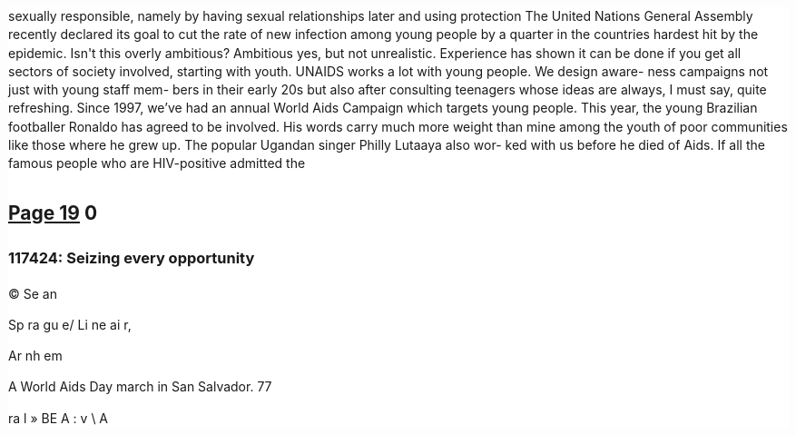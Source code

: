 sexually responsible, namely by 
having sexual relationships later 
and using protection 
The United Nations General Assembly recently 
declared its goal to cut the rate of new infection 
among young people by a quarter in the countries 
hardest hit by the epidemic. Isn't this overly 
ambitious? 
Ambitious yes, but not unrealistic. Experience 
has shown it can be done if you get all sectors of 
society involved, starting with youth. UNAIDS 
works a lot with young people. We design aware- 
ness campaigns not just with young staff mem- 
bers in their early 20s but also after consulting 
teenagers whose ideas are always, I must say, 
quite refreshing. 
Since 1997, we’ve had an annual World Aids 
Campaign which targets young people. This year, 
the young Brazilian footballer Ronaldo has 
agreed to be involved. His words carry much 
more weight than mine among the youth of poor 
communities like those where he grew up. The 
popular Ugandan singer Philly Lutaaya also wor- 
ked with us before he died of Aids. If all the 
famous people who are HIV-positive admitted the

## [Page 19](https://demo.humlab.umu.se/courier/117419eng.pdf#page=19) 0

### 117424: Seizing every opportunity

© 
Se
an
 
Sp
ra
gu
e/
Li
ne
ai
r,
 
Ar
nh
em
 
  
A World Aids Day march in San Salvador. 
77
 
ra
l 
» 
BE 
A 
: 
v 
\ 
A
 